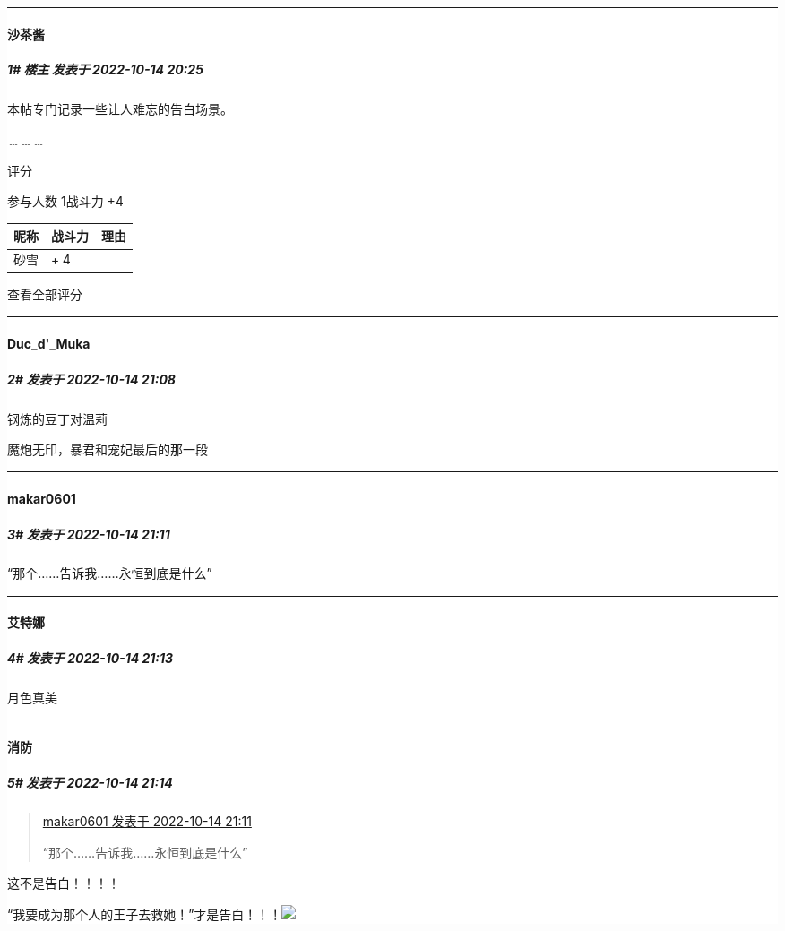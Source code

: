 ﻿
*****

####  沙茶酱  
##### 1#       楼主       发表于 2022-10-14 20:25

本帖专门记录一些让人难忘的告白场景。

﹍﹍﹍

评分

 参与人数 1战斗力 +4

|昵称|战斗力|理由|
|----|---|---|
| 砂雪| + 4||

查看全部评分

*****

####  Duc_d'_Muka  
##### 2#       发表于 2022-10-14 21:08

钢炼的豆丁对温莉

魔炮无印，暴君和宠妃最后的那一段

*****

####  makar0601  
##### 3#       发表于 2022-10-14 21:11

“那个……告诉我……永恒到底是什么”

*****

####  艾特娜  
##### 4#       发表于 2022-10-14 21:13

月色真美

*****

####  消防  
##### 5#       发表于 2022-10-14 21:14

<blockquote><a href="httphttps://bbs.saraba1st.com/2b/forum.php?mod=redirect&amp;goto=findpost&amp;pid=57910890&amp;ptid=2099726" target="_blank">makar0601 发表于 2022-10-14 21:11</a>

“那个……告诉我……永恒到底是什么”</blockquote>
这不是告白！！！！

“我要成为那个人的王子去救她！”才是告白！！！<img src="https://static.saraba1st.com/image/smiley/face2017/131.png" referrerpolicy="no-referrer">
